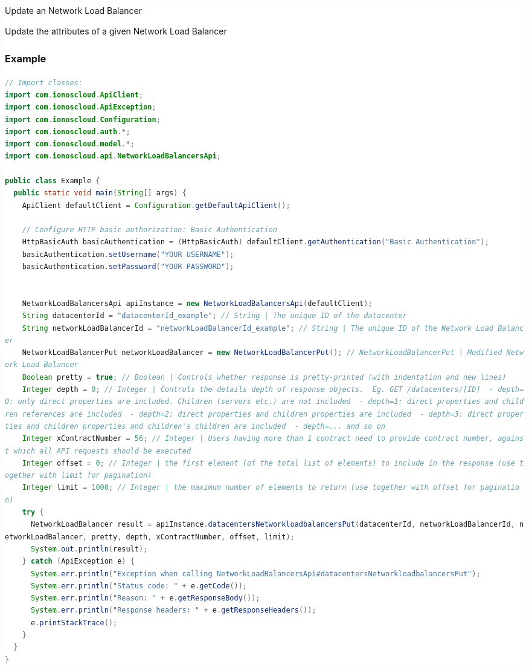 Update an Network Load Balancer

Update the attributes of a given Network Load Balancer

### Example
```java
// Import classes:
import com.ionoscloud.ApiClient;
import com.ionoscloud.ApiException;
import com.ionoscloud.Configuration;
import com.ionoscloud.auth.*;
import com.ionoscloud.model.*;
import com.ionoscloud.api.NetworkLoadBalancersApi;

public class Example {
  public static void main(String[] args) {
    ApiClient defaultClient = Configuration.getDefaultApiClient();
    
    // Configure HTTP basic authorization: Basic Authentication
    HttpBasicAuth basicAuthentication = (HttpBasicAuth) defaultClient.getAuthentication("Basic Authentication");
    basicAuthentication.setUsername("YOUR USERNAME");
    basicAuthentication.setPassword("YOUR PASSWORD");


    NetworkLoadBalancersApi apiInstance = new NetworkLoadBalancersApi(defaultClient);
    String datacenterId = "datacenterId_example"; // String | The unique ID of the datacenter
    String networkLoadBalancerId = "networkLoadBalancerId_example"; // String | The unique ID of the Network Load Balancer
    NetworkLoadBalancerPut networkLoadBalancer = new NetworkLoadBalancerPut(); // NetworkLoadBalancerPut | Modified Network Load Balancer
    Boolean pretty = true; // Boolean | Controls whether response is pretty-printed (with indentation and new lines)
    Integer depth = 0; // Integer | Controls the details depth of response objects.  Eg. GET /datacenters/[ID]  - depth=0: only direct properties are included. Children (servers etc.) are not included  - depth=1: direct properties and children references are included  - depth=2: direct properties and children properties are included  - depth=3: direct properties and children properties and children's children are included  - depth=... and so on
    Integer xContractNumber = 56; // Integer | Users having more than 1 contract need to provide contract number, against which all API requests should be executed
    Integer offset = 0; // Integer | the first element (of the total list of elements) to include in the response (use together with limit for pagination)
    Integer limit = 1000; // Integer | the maximum number of elements to return (use together with offset for pagination)
    try {
      NetworkLoadBalancer result = apiInstance.datacentersNetworkloadbalancersPut(datacenterId, networkLoadBalancerId, networkLoadBalancer, pretty, depth, xContractNumber, offset, limit);
      System.out.println(result);
    } catch (ApiException e) {
      System.err.println("Exception when calling NetworkLoadBalancersApi#datacentersNetworkloadbalancersPut");
      System.err.println("Status code: " + e.getCode());
      System.err.println("Reason: " + e.getResponseBody());
      System.err.println("Response headers: " + e.getResponseHeaders());
      e.printStackTrace();
    }
  }
}
```
